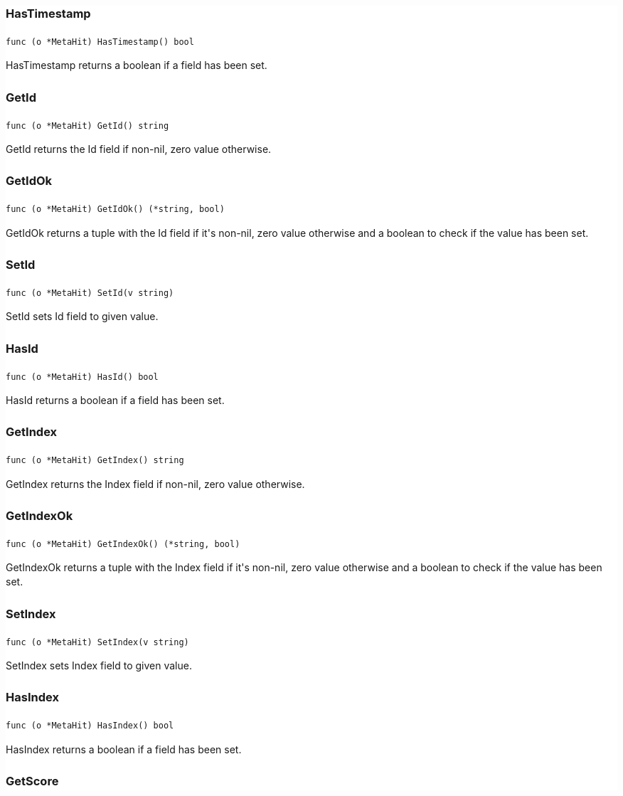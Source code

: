 ### HasTimestamp

`func (o *MetaHit) HasTimestamp() bool`

HasTimestamp returns a boolean if a field has been set.

### GetId

`func (o *MetaHit) GetId() string`

GetId returns the Id field if non-nil, zero value otherwise.

### GetIdOk

`func (o *MetaHit) GetIdOk() (*string, bool)`

GetIdOk returns a tuple with the Id field if it's non-nil, zero value otherwise
and a boolean to check if the value has been set.

### SetId

`func (o *MetaHit) SetId(v string)`

SetId sets Id field to given value.

### HasId

`func (o *MetaHit) HasId() bool`

HasId returns a boolean if a field has been set.

### GetIndex

`func (o *MetaHit) GetIndex() string`

GetIndex returns the Index field if non-nil, zero value otherwise.

### GetIndexOk

`func (o *MetaHit) GetIndexOk() (*string, bool)`

GetIndexOk returns a tuple with the Index field if it's non-nil, zero value otherwise
and a boolean to check if the value has been set.

### SetIndex

`func (o *MetaHit) SetIndex(v string)`

SetIndex sets Index field to given value.

### HasIndex

`func (o *MetaHit) HasIndex() bool`

HasIndex returns a boolean if a field has been set.

### GetScore
